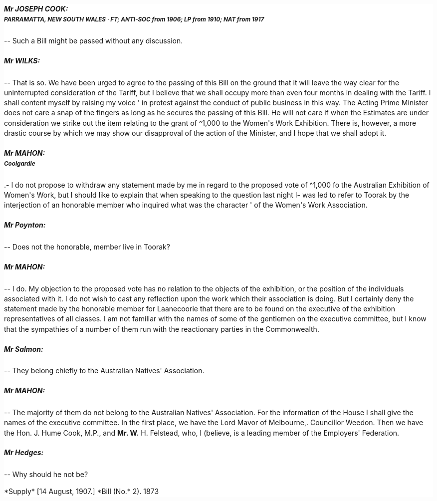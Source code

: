 ##### Mr JOSEPH COOK:<br><small class="text-muted">PARRAMATTA, NEW SOUTH WALES &middot; FT; ANTI-SOC from 1906; LP from 1910; NAT from 1917</small>

--  Such a Bill might be passed without any discussion. 

##### Mr WILKS:

-- That is so. We have been urged to agree to the passing of this Bill on the ground that it will leave the way clear for the uninterrupted consideration of the Tariff, but I believe that we shall occupy more than even four months in dealing with the Tariff. I shall content myself by raising my voice ' in protest against the conduct of public business in this way. The Acting Prime Minister does not care a snap of the fingers as long as he secures the passing of this Bill. He will not care if when the Estimates are under consideration we strike out the item relating to the grant of ^1,000 to the Women's Work Exhibition. There is, however, a more drastic course by which we may show our disapproval of the action of the Minister, and I hope that we shall adopt it. 

##### Mr MAHON:<br><small class="text-muted">Coolgardie</small>

.- I do not propose to withdraw any statement made by me in regard to the proposed vote of ^1,000 fo the Australian Exhibition of Women's Work, but I should like to explain that when speaking to the question last night I- was led to refer to Toorak by the interjection of an honorable member who inquired what was the character ' of the Women's Work Association. 

##### Mr Poynton:

--  Does not the honorable, member live in Toorak? 

##### Mr MAHON:

-- I do. My objection to the proposed vote has no relation to the objects of the exhibition, or the position of the individuals associated with it. I do not wish to cast any reflection upon the work which their association is doing. But I certainly deny the statement made by the honorable member for Laanecoorie that there are to be found on the executive of the exhibition representatives of all classes. I am not familiar with the names of some of the gentlemen on the executive committee, but I know that the sympathies of a number of them run with the reactionary parties in the Commonwealth. 

##### Mr Salmon:

--  They belong chiefly to the Australian Natives' Association. 

##### Mr MAHON:

-- The majority of them do not belong to the Australian Natives' Association. For the information of the House I shall give the names of the executive committee. In the first place, we have the Lord Mavor of Melbourne,. Councillor Weedon. Then we have the  Hon. J.  Hume Cook, M.P., and  **Mr. W.**  H. Felstead, who, I (believe, is a leading member of the Employers' Federation. 

##### Mr Hedges:

-- Why should he not be? 

<para class="block" pgwide="yes">
 *Supply* [14  August,  1907.]  *Bill (No.*  2). 1873 
